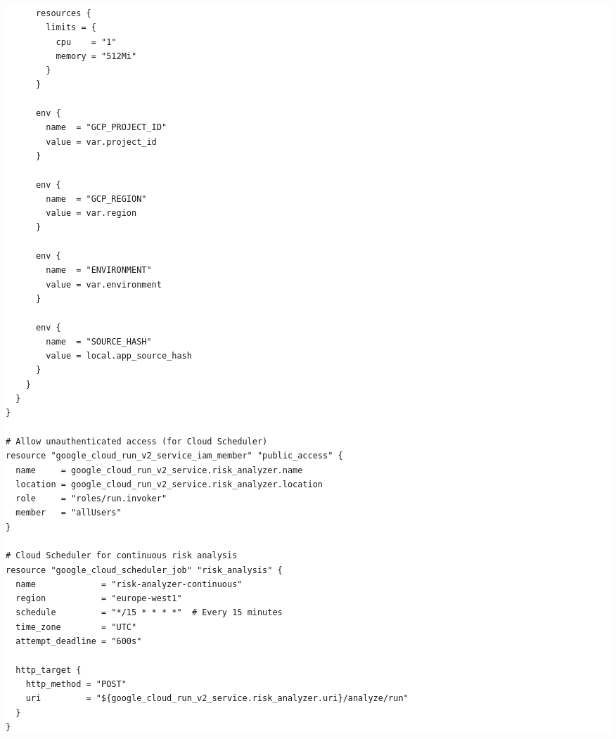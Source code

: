 ```hcl
      resources {
        limits = {
          cpu    = "1"
          memory = "512Mi"
        }
      }

      env {
        name  = "GCP_PROJECT_ID"
        value = var.project_id
      }

      env {
        name  = "GCP_REGION"
        value = var.region
      }

      env {
        name  = "ENVIRONMENT"
        value = var.environment
      }

      env {
        name  = "SOURCE_HASH"
        value = local.app_source_hash
      }
    }
  }
}

# Allow unauthenticated access (for Cloud Scheduler)
resource "google_cloud_run_v2_service_iam_member" "public_access" {
  name     = google_cloud_run_v2_service.risk_analyzer.name
  location = google_cloud_run_v2_service.risk_analyzer.location
  role     = "roles/run.invoker"
  member   = "allUsers"
}

# Cloud Scheduler for continuous risk analysis
resource "google_cloud_scheduler_job" "risk_analysis" {
  name             = "risk-analyzer-continuous"
  region           = "europe-west1"
  schedule         = "*/15 * * * *"  # Every 15 minutes
  time_zone        = "UTC"
  attempt_deadline = "600s"

  http_target {
    http_method = "POST"
    uri         = "${google_cloud_run_v2_service.risk_analyzer.uri}/analyze/run"
  }
}
```
